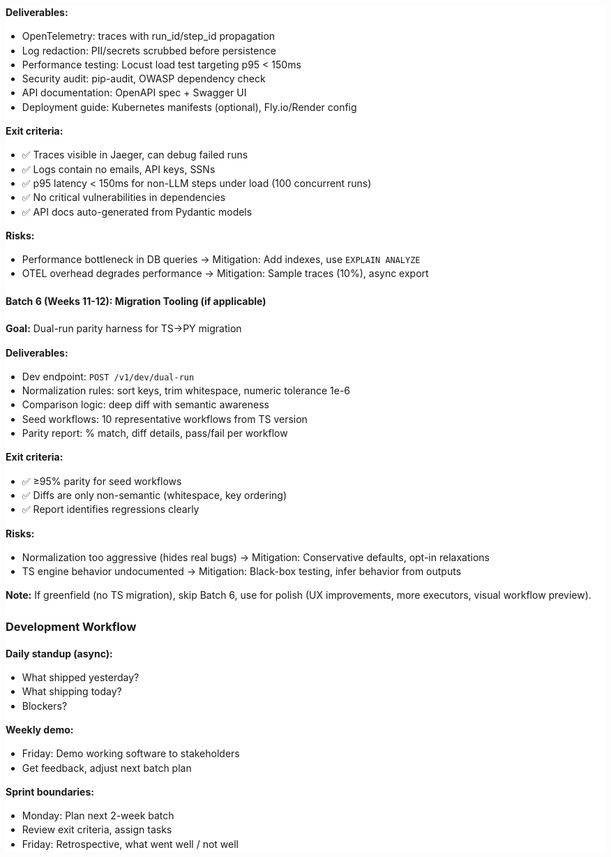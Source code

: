 **Deliverables:**
- OpenTelemetry: traces with run_id/step_id propagation
- Log redaction: PII/secrets scrubbed before persistence
- Performance testing: Locust load test targeting p95 < 150ms
- Security audit: pip-audit, OWASP dependency check
- API documentation: OpenAPI spec + Swagger UI
- Deployment guide: Kubernetes manifests (optional), Fly.io/Render config

**Exit criteria:**
- ✅ Traces visible in Jaeger, can debug failed runs
- ✅ Logs contain no emails, API keys, SSNs
- ✅ p95 latency < 150ms for non-LLM steps under load (100 concurrent runs)
- ✅ No critical vulnerabilities in dependencies
- ✅ API docs auto-generated from Pydantic models

**Risks:**
- Performance bottleneck in DB queries → Mitigation: Add indexes, use `EXPLAIN ANALYZE`
- OTEL overhead degrades performance → Mitigation: Sample traces (10%), async export

#### Batch 6 (Weeks 11-12): Migration Tooling (if applicable)
**Goal:** Dual-run parity harness for TS→PY migration

**Deliverables:**
- Dev endpoint: `POST /v1/dev/dual-run`
- Normalization rules: sort keys, trim whitespace, numeric tolerance 1e-6
- Comparison logic: deep diff with semantic awareness
- Seed workflows: 10 representative workflows from TS version
- Parity report: % match, diff details, pass/fail per workflow

**Exit criteria:**
- ✅ ≥95% parity for seed workflows
- ✅ Diffs are only non-semantic (whitespace, key ordering)
- ✅ Report identifies regressions clearly

**Risks:**
- Normalization too aggressive (hides real bugs) → Mitigation: Conservative defaults, opt-in relaxations
- TS engine behavior undocumented → Mitigation: Black-box testing, infer behavior from outputs

**Note:** If greenfield (no TS migration), skip Batch 6, use for polish (UX improvements, more executors, visual workflow preview).

### Development Workflow

**Daily standup (async):**
- What shipped yesterday?
- What shipping today?
- Blockers?

**Weekly demo:**
- Friday: Demo working software to stakeholders
- Get feedback, adjust next batch plan

**Sprint boundaries:**
- Monday: Plan next 2-week batch
- Review exit criteria, assign tasks
- Friday: Retrospective, what went well / not well

